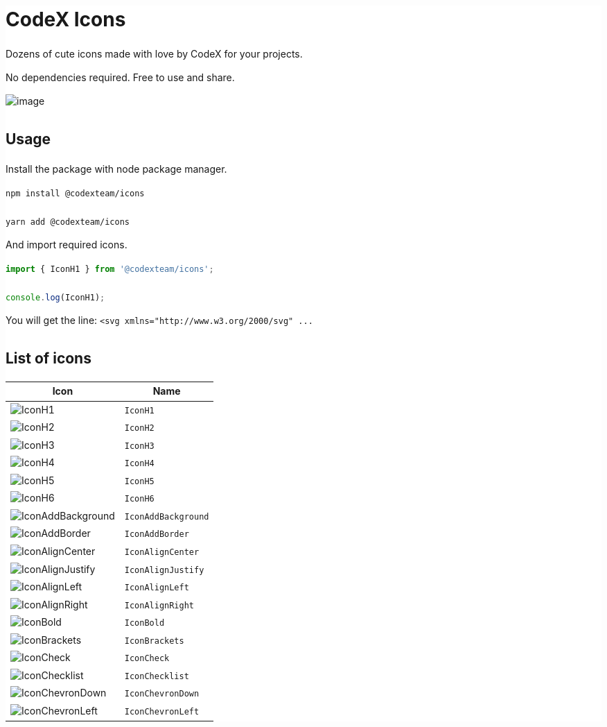 # CodeX Icons

Dozens of cute icons made with love by CodeX for your projects.

No dependencies required. Free to use and share.

<img width="1657" alt="image" src="https://user-images.githubusercontent.com/3684889/210104174-93ee88d6-a2ba-44a8-ac22-ee04955c771b.png">


## Usage

Install the package with node package manager.

```sh
npm install @codexteam/icons

yarn add @codexteam/icons
```

And import required icons.

```js
import { IconH1 } from '@codexteam/icons';

console.log(IconH1);
```

You will get the line: `<svg xmlns="http://www.w3.org/2000/svg" ...`

## List of icons



| Icon | Name |
| --- | --- |
| ![IconH1](dist/icons/IconH1.svg) | `IconH1` |
| ![IconH2](dist/icons/IconH2.svg) | `IconH2` |
| ![IconH3](dist/icons/IconH3.svg) | `IconH3` |
| ![IconH4](dist/icons/IconH4.svg) | `IconH4` |
| ![IconH5](dist/icons/IconH5.svg) | `IconH5` |
| ![IconH6](dist/icons/IconH6.svg) | `IconH6` |
| ![IconAddBackground](dist/icons/IconAddBackground.svg) | `IconAddBackground` |
| ![IconAddBorder](dist/icons/IconAddBorder.svg) | `IconAddBorder` |
| ![IconAlignCenter](dist/icons/IconAlignCenter.svg) | `IconAlignCenter` |
| ![IconAlignJustify](dist/icons/IconAlignJustify.svg) | `IconAlignJustify` |
| ![IconAlignLeft](dist/icons/IconAlignLeft.svg) | `IconAlignLeft` |
| ![IconAlignRight](dist/icons/IconAlignRight.svg) | `IconAlignRight` |
| ![IconBold](dist/icons/IconBold.svg) | `IconBold` |
| ![IconBrackets](dist/icons/IconBrackets.svg) | `IconBrackets` |
| ![IconCheck](dist/icons/IconCheck.svg) | `IconCheck` |
| ![IconChecklist](dist/icons/IconChecklist.svg) | `IconChecklist` |
| ![IconChevronDown](dist/icons/IconChevronDown.svg) | `IconChevronDown` |
| ![IconChevronLeft](dist/icons/IconChevronLeft.svg) | `IconChevronLeft` |